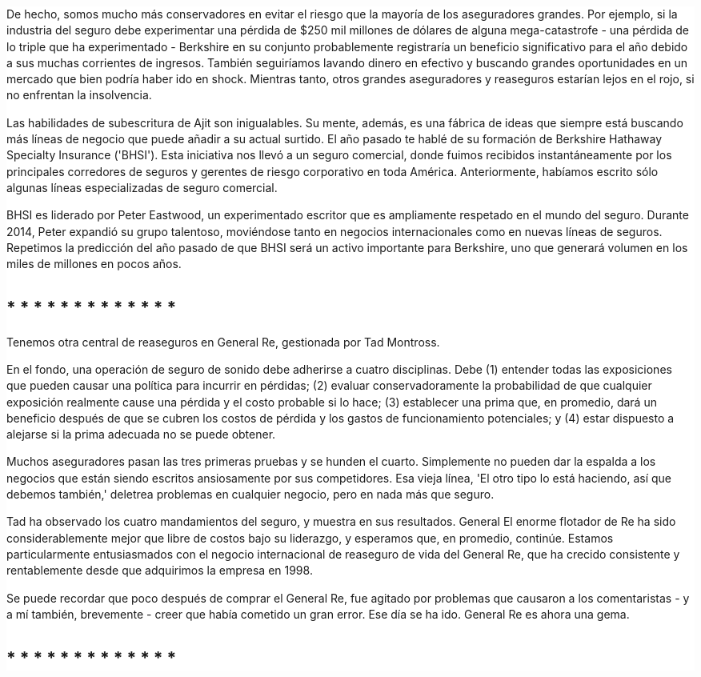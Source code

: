 
De hecho, somos mucho más conservadores en evitar el riesgo que la mayoría de los aseguradores grandes. Por ejemplo, si la industria del seguro debe experimentar una pérdida de $250 mil millones de dólares de alguna mega-catastrofe - una pérdida de lo triple que ha experimentado - Berkshire en su conjunto probablemente registraría un beneficio significativo para el año debido a sus muchas corrientes de ingresos. También seguiríamos lavando dinero en efectivo y buscando grandes oportunidades en un mercado que bien podría haber ido en shock. Mientras tanto, otros grandes aseguradores y reaseguros estarían lejos en el rojo, si no enfrentan la insolvencia.


Las habilidades de subescritura de Ajit son inigualables. Su mente, además, es una fábrica de ideas que siempre está buscando más líneas de negocio que puede añadir a su actual surtido. El año pasado te hablé de su formación de Berkshire Hathaway Specialty Insurance ('BHSI'). Esta iniciativa nos llevó a un seguro comercial, donde fuimos recibidos instantáneamente por los principales corredores de seguros y gerentes de riesgo corporativo en toda América. Anteriormente, habíamos escrito sólo algunas líneas especializadas de seguro comercial.


BHSI es liderado por Peter Eastwood, un experimentado escritor que es ampliamente respetado en el mundo del seguro. Durante 2014, Peter expandió su grupo talentoso, moviéndose tanto en negocios internacionales como en nuevas líneas de seguros. Repetimos la predicción del año pasado de que BHSI será un activo importante para Berkshire, uno que generará volumen en los miles de millones en pocos años.


## \* \* \* \* \* \* \* \* \* \* \* \* \*


Tenemos otra central de reaseguros en General Re, gestionada por Tad Montross.


En el fondo, una operación de seguro de sonido debe adherirse a cuatro disciplinas. Debe (1) entender todas las exposiciones que pueden causar una política para incurrir en pérdidas; (2) evaluar conservadoramente la probabilidad de que cualquier exposición realmente cause una pérdida y el costo probable si lo hace; (3) establecer una prima que, en promedio, dará un beneficio después de que se cubren los costos de pérdida y los gastos de funcionamiento potenciales; y (4) estar dispuesto a alejarse si la prima adecuada no se puede obtener.


Muchos aseguradores pasan las tres primeras pruebas y se hunden el cuarto. Simplemente no pueden dar la espalda a los negocios que están siendo escritos ansiosamente por sus competidores. Esa vieja línea, 'El otro tipo lo está haciendo, así que debemos también,' deletrea problemas en cualquier negocio, pero en nada más que seguro.


Tad ha observado los cuatro mandamientos del seguro, y muestra en sus resultados. General El enorme flotador de Re ha sido considerablemente mejor que libre de costos bajo su liderazgo, y esperamos que, en promedio, continúe. Estamos particularmente entusiasmados con el negocio internacional de reaseguro de vida del General Re, que ha crecido consistente y rentablemente desde que adquirimos la empresa en 1998.



Se puede recordar que poco después de comprar el General Re, fue agitado por problemas que causaron a los comentaristas - y a mí también, brevemente - creer que había cometido un gran error. Ese día se ha ido. General Re es ahora una gema.


## \* \* \* \* \* \* \* \* \* \* \* \* \*
